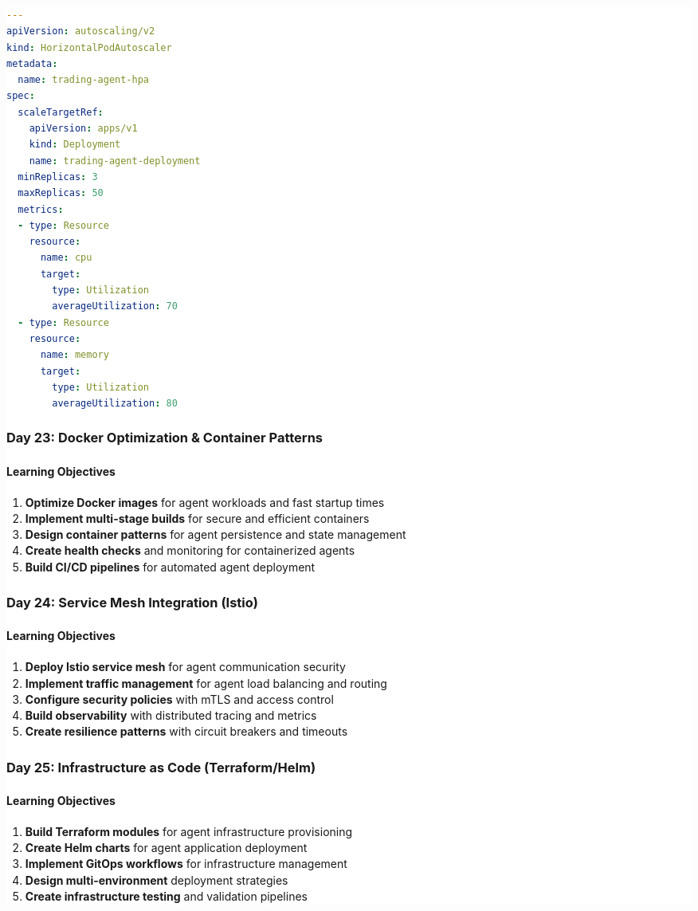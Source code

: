 ```yaml
---
apiVersion: autoscaling/v2
kind: HorizontalPodAutoscaler
metadata:
  name: trading-agent-hpa
spec:
  scaleTargetRef:
    apiVersion: apps/v1
    kind: Deployment
    name: trading-agent-deployment
  minReplicas: 3
  maxReplicas: 50
  metrics:
  - type: Resource
    resource:
      name: cpu
      target:
        type: Utilization
        averageUtilization: 70
  - type: Resource
    resource:
      name: memory
      target:
        type: Utilization
        averageUtilization: 80
```

### Day 23: Docker Optimization & Container Patterns

#### Learning Objectives
1. **Optimize Docker images** for agent workloads and fast startup times
2. **Implement multi-stage builds** for secure and efficient containers
3. **Design container patterns** for agent persistence and state management
4. **Create health checks** and monitoring for containerized agents
5. **Build CI/CD pipelines** for automated agent deployment

### Day 24: Service Mesh Integration (Istio)

#### Learning Objectives
1. **Deploy Istio service mesh** for agent communication security
2. **Implement traffic management** for agent load balancing and routing
3. **Configure security policies** with mTLS and access control
4. **Build observability** with distributed tracing and metrics
5. **Create resilience patterns** with circuit breakers and timeouts

### Day 25: Infrastructure as Code (Terraform/Helm)

#### Learning Objectives
1. **Build Terraform modules** for agent infrastructure provisioning
2. **Create Helm charts** for agent application deployment
3. **Implement GitOps workflows** for infrastructure management
4. **Design multi-environment** deployment strategies
5. **Create infrastructure testing** and validation pipelines
